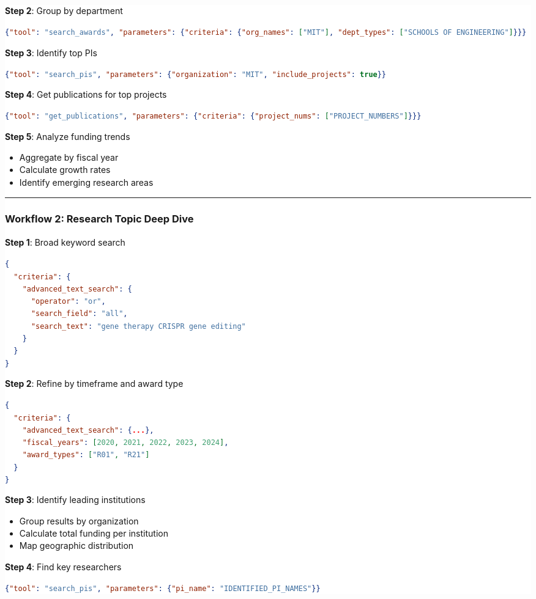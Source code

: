 **Step 2**: Group by department
```json
{"tool": "search_awards", "parameters": {"criteria": {"org_names": ["MIT"], "dept_types": ["SCHOOLS OF ENGINEERING"]}}}
```

**Step 3**: Identify top PIs
```json
{"tool": "search_pis", "parameters": {"organization": "MIT", "include_projects": true}}
```

**Step 4**: Get publications for top projects
```json
{"tool": "get_publications", "parameters": {"criteria": {"project_nums": ["PROJECT_NUMBERS"]}}}
```

**Step 5**: Analyze funding trends
- Aggregate by fiscal year
- Calculate growth rates
- Identify emerging research areas

---

### Workflow 2: Research Topic Deep Dive

**Step 1**: Broad keyword search
```json
{
  "criteria": {
    "advanced_text_search": {
      "operator": "or",
      "search_field": "all",
      "search_text": "gene therapy CRISPR gene editing"
    }
  }
}
```

**Step 2**: Refine by timeframe and award type
```json
{
  "criteria": {
    "advanced_text_search": {...},
    "fiscal_years": [2020, 2021, 2022, 2023, 2024],
    "award_types": ["R01", "R21"]
  }
}
```

**Step 3**: Identify leading institutions
- Group results by organization
- Calculate total funding per institution
- Map geographic distribution

**Step 4**: Find key researchers
```json
{"tool": "search_pis", "parameters": {"pi_name": "IDENTIFIED_PI_NAMES"}}
```
